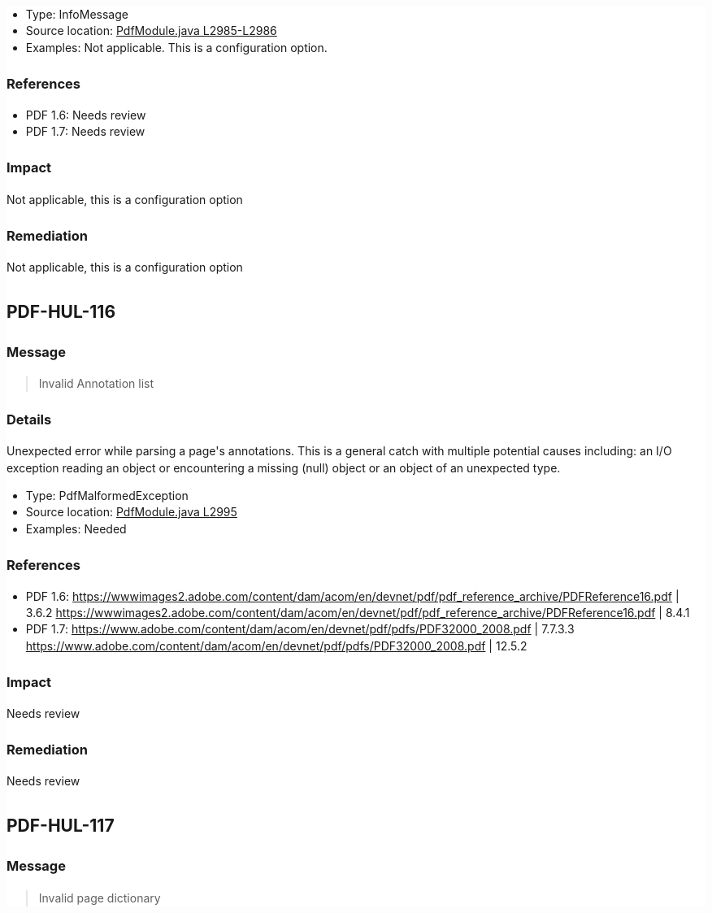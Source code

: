 * Type: InfoMessage
* Source location: [PdfModule.java L2985-L2986](https://github.com/openpreserve/jhove/blob/integration/jhove-modules/pdf-hul/src/main/java/edu/harvard/hul/ois/jhove/module/PdfModule.java#L2985-L2986)
* Examples: Not applicable. This is a configuration option.

### References
 - PDF 1.6: Needs review
 - PDF 1.7: Needs review


### Impact
Not applicable, this is a configuration option

### Remediation
Not applicable, this is a configuration option

## PDF-HUL-116

### Message
> Invalid Annotation list

### Details
Unexpected error while parsing a page's annotations. This is a general catch with multiple potential causes including: an I/O exception reading an object or encountering a missing (null) object or an object of an unexpected type.

* Type: PdfMalformedException
* Source location: [PdfModule.java L2995](https://github.com/openpreserve/jhove/blob/integration/jhove-modules/pdf-hul/src/main/java/edu/harvard/hul/ois/jhove/module/PdfModule.java#L2995)
* Examples: Needed

### References
 - PDF 1.6: https://wwwimages2.adobe.com/content/dam/acom/en/devnet/pdf/pdf_reference_archive/PDFReference16.pdf | 3.6.2
https://wwwimages2.adobe.com/content/dam/acom/en/devnet/pdf/pdf_reference_archive/PDFReference16.pdf | 8.4.1
 - PDF 1.7: https://www.adobe.com/content/dam/acom/en/devnet/pdf/pdfs/PDF32000_2008.pdf | 7.7.3.3
https://www.adobe.com/content/dam/acom/en/devnet/pdf/pdfs/PDF32000_2008.pdf | 12.5.2


### Impact
Needs review

### Remediation
Needs review


## PDF-HUL-117

### Message
> Invalid page dictionary
